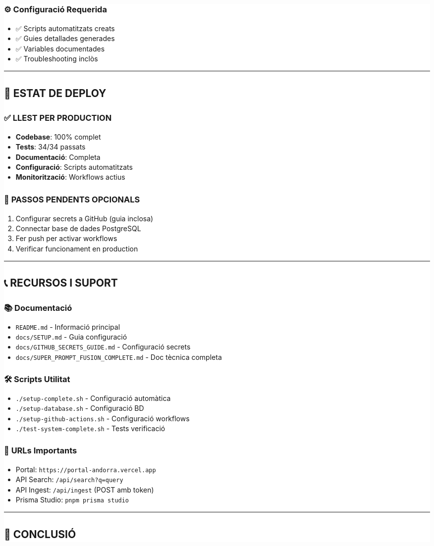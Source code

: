 ### ⚙️ **Configuració Requerida**
- ✅ Scripts automatitzats creats
- ✅ Guies detallades generades
- ✅ Variables documentades
- ✅ Troubleshooting inclòs

---

## 🚀 **ESTAT DE DEPLOY**

### ✅ **LLEST PER PRODUCTION**
- **Codebase**: 100% complet
- **Tests**: 34/34 passats
- **Documentació**: Completa
- **Configuració**: Scripts automatitzats
- **Monitorització**: Workflows actius

### 📝 **PASSOS PENDENTS OPCIONALS**
1. Configurar secrets a GitHub (guia inclosa)
2. Connectar base de dades PostgreSQL
3. Fer push per activar workflows
4. Verificar funcionament en production

---

## 📞 **RECURSOS I SUPORT**

### 📚 **Documentació**
- `README.md` - Informació principal
- `docs/SETUP.md` - Guia configuració
- `docs/GITHUB_SECRETS_GUIDE.md` - Configuració secrets
- `docs/SUPER_PROMPT_FUSION_COMPLETE.md` - Doc tècnica completa

### 🛠️ **Scripts Utilitat**
- `./setup-complete.sh` - Configuració automàtica
- `./setup-database.sh` - Configuració BD
- `./setup-github-actions.sh` - Configuració workflows
- `./test-system-complete.sh` - Tests verificació

### 🔗 **URLs Importants**
- Portal: `https://portal-andorra.vercel.app`
- API Search: `/api/search?q=query`
- API Ingest: `/api/ingest` (POST amb token)
- Prisma Studio: `pnpm prisma studio`

---

## 🎉 **CONCLUSIÓ**
